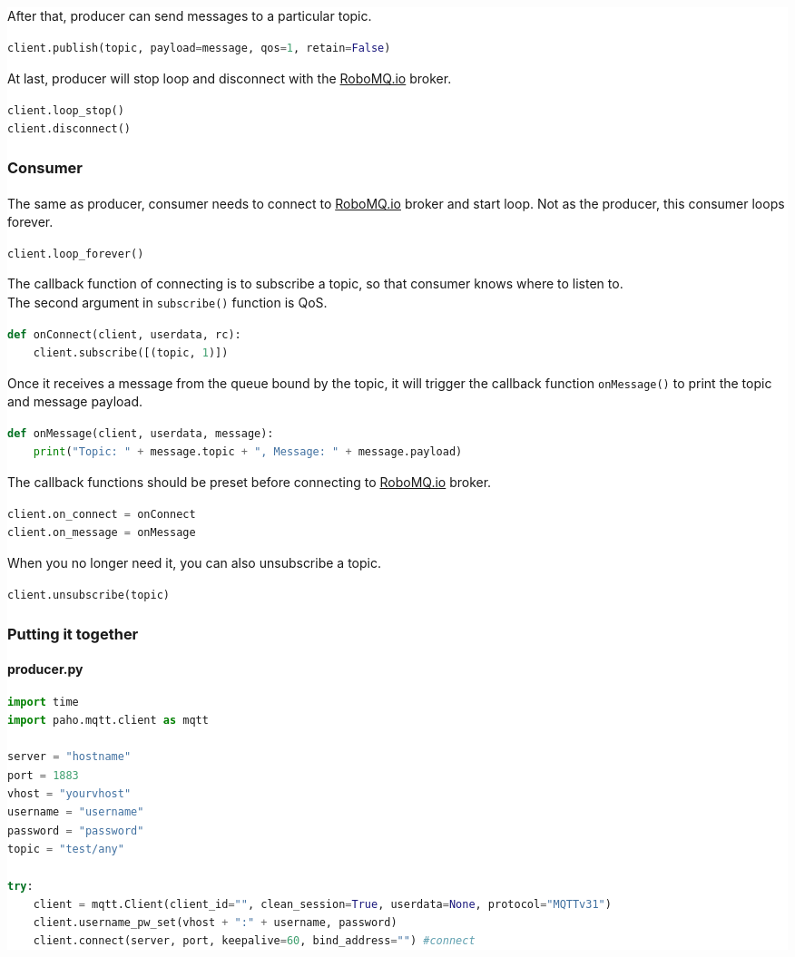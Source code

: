 After that, producer can send messages to a particular topic.   

```python
client.publish(topic, payload=message, qos=1, retain=False)
```

At last, producer will stop loop and disconnect with the <a href="https://www.robomq.io" target="_blank">RoboMQ.io</a> broker.    

```python
client.loop_stop()
client.disconnect()
```

### Consumer
The same as producer, consumer needs to connect to <a href="https://www.robomq.io" target="_blank">RoboMQ.io</a> broker and start loop.  Not as the producer, this consumer loops forever.

```python
client.loop_forever()
```

The callback function of connecting is to subscribe a topic, so that consumer knows where to listen to.  
The second argument in `subscribe()` function is QoS.  

```python
def onConnect(client, userdata, rc):
	client.subscribe([(topic, 1)])
```

Once it receives a message from the queue bound by the topic, it will trigger the callback function `onMessage()` to print the topic and message payload.  

```python
def onMessage(client, userdata, message):
	print("Topic: " + message.topic + ", Message: " + message.payload)
```

The callback functions should be preset before connecting to <a href="https://www.robomq.io" target="_blank">RoboMQ.io</a> broker.  

```python
client.on_connect = onConnect
client.on_message = onMessage
```

When you no longer need it, you can also unsubscribe a topic.

```python
client.unsubscribe(topic)
```

### Putting it together

**producer.py**

```python
import time
import paho.mqtt.client as mqtt
	
server = "hostname"
port = 1883
vhost = "yourvhost"
username = "username"
password = "password"
topic = "test/any"
	
try:
	client = mqtt.Client(client_id="", clean_session=True, userdata=None, protocol="MQTTv31")
	client.username_pw_set(vhost + ":" + username, password)
	client.connect(server, port, keepalive=60, bind_address="")	#connect
```